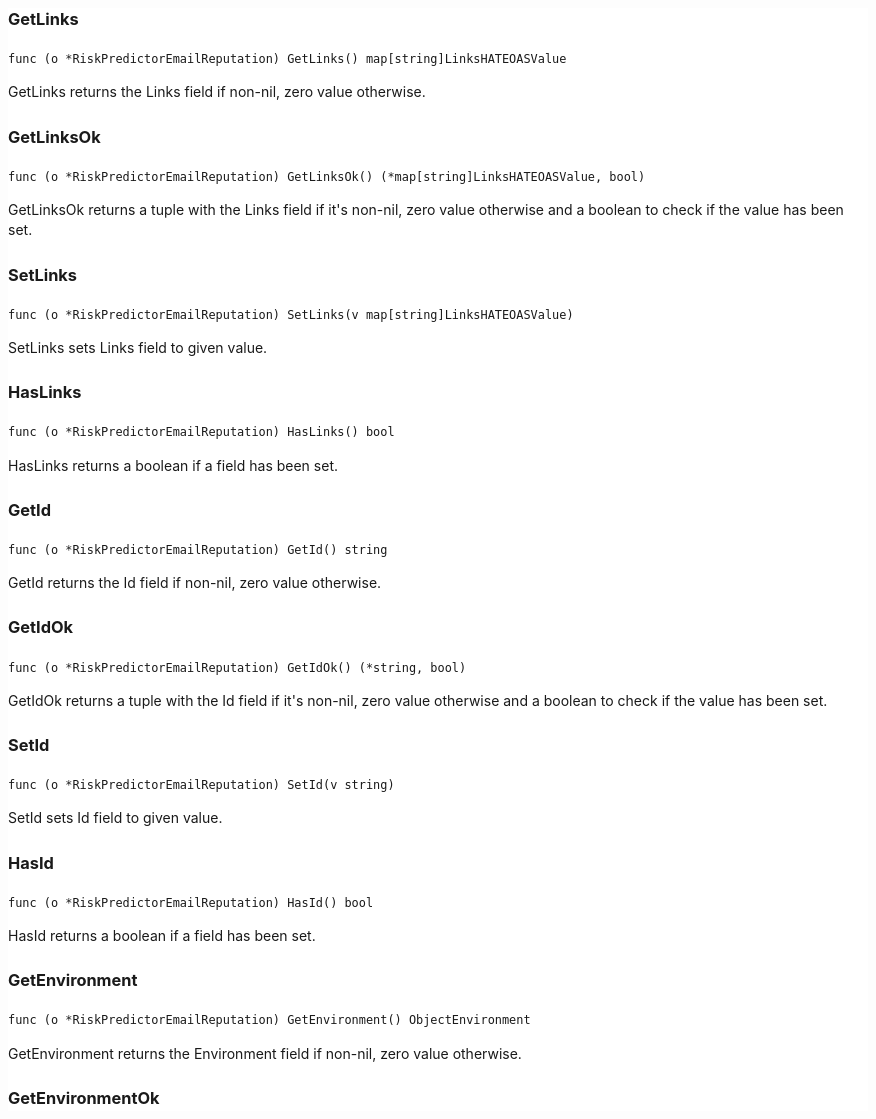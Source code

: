 ### GetLinks

`func (o *RiskPredictorEmailReputation) GetLinks() map[string]LinksHATEOASValue`

GetLinks returns the Links field if non-nil, zero value otherwise.

### GetLinksOk

`func (o *RiskPredictorEmailReputation) GetLinksOk() (*map[string]LinksHATEOASValue, bool)`

GetLinksOk returns a tuple with the Links field if it's non-nil, zero value otherwise
and a boolean to check if the value has been set.

### SetLinks

`func (o *RiskPredictorEmailReputation) SetLinks(v map[string]LinksHATEOASValue)`

SetLinks sets Links field to given value.

### HasLinks

`func (o *RiskPredictorEmailReputation) HasLinks() bool`

HasLinks returns a boolean if a field has been set.

### GetId

`func (o *RiskPredictorEmailReputation) GetId() string`

GetId returns the Id field if non-nil, zero value otherwise.

### GetIdOk

`func (o *RiskPredictorEmailReputation) GetIdOk() (*string, bool)`

GetIdOk returns a tuple with the Id field if it's non-nil, zero value otherwise
and a boolean to check if the value has been set.

### SetId

`func (o *RiskPredictorEmailReputation) SetId(v string)`

SetId sets Id field to given value.

### HasId

`func (o *RiskPredictorEmailReputation) HasId() bool`

HasId returns a boolean if a field has been set.

### GetEnvironment

`func (o *RiskPredictorEmailReputation) GetEnvironment() ObjectEnvironment`

GetEnvironment returns the Environment field if non-nil, zero value otherwise.

### GetEnvironmentOk
